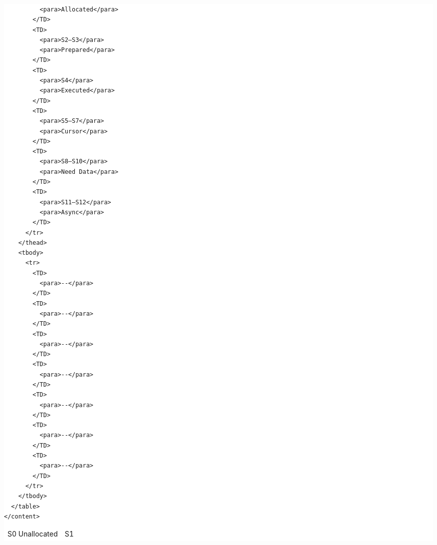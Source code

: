               <para>Allocated</para>
            </TD>
            <TD>
              <para>S2–S3</para>
              <para>Prepared</para>
            </TD>
            <TD>
              <para>S4</para>
              <para>Executed</para>
            </TD>
            <TD>
              <para>S5–S7</para>
              <para>Cursor</para>
            </TD>
            <TD>
              <para>S8–S10</para>
              <para>Need Data</para>
            </TD>
            <TD>
              <para>S11–S12</para>
              <para>Async</para>
            </TD>
          </tr>
        </thead>
        <tbody>
          <tr>
            <TD>
              <para>--</para>
            </TD>
            <TD>
              <para>--</para>
            </TD>
            <TD>
              <para>--</para>
            </TD>
            <TD>
              <para>--</para>
            </TD>
            <TD>
              <para>--</para>
            </TD>
            <TD>
              <para>--</para>
            </TD>
            <TD>
              <para>--</para>
            </TD>
          </tr>
        </tbody>
      </table>
    </content>
  </section>
  <section>
    <title>SQLNumParams</title>
    <content>
      <table xmlns:caps="http://schemas.microsoft.com/build/caps/2013/11">
        <thead>
          <tr>
            <TD>
              <para>S0 </para>
              <para>Unallocated</para>
            </TD>
            <TD>
              <para>S1</para>